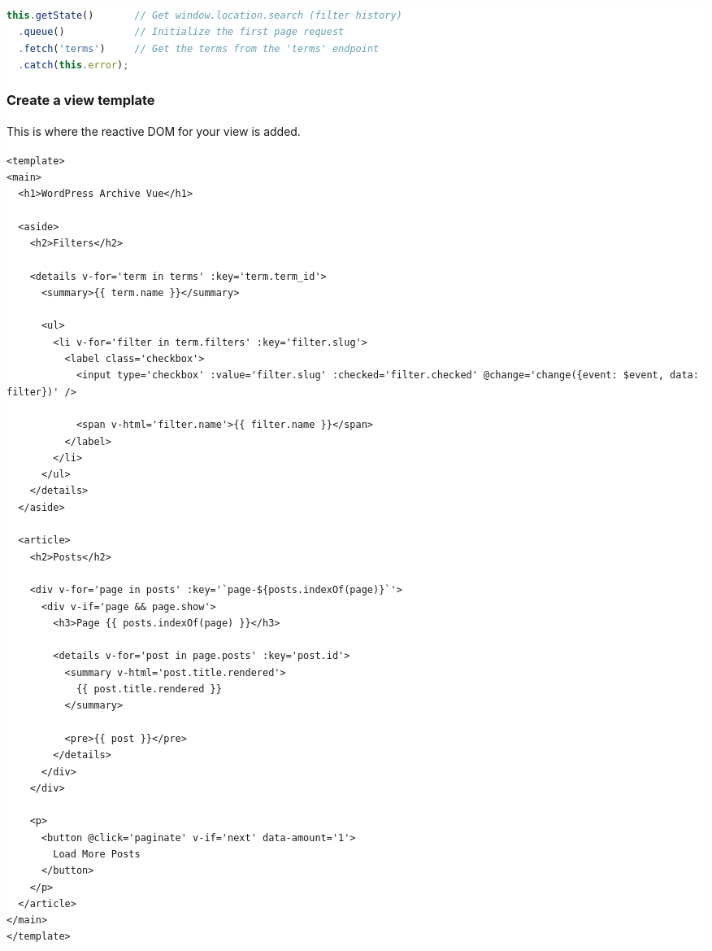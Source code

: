 ```javascript
this.getState()       // Get window.location.search (filter history)
  .queue()            // Initialize the first page request
  .fetch('terms')     // Get the terms from the 'terms' endpoint
  .catch(this.error);
```

### Create a view template

This is where the reactive DOM for your view is added.

```vue
<template>
<main>
  <h1>WordPress Archive Vue</h1>

  <aside>
    <h2>Filters</h2>

    <details v-for='term in terms' :key='term.term_id'>
      <summary>{{ term.name }}</summary>

      <ul>
        <li v-for='filter in term.filters' :key='filter.slug'>
          <label class='checkbox'>
            <input type='checkbox' :value='filter.slug' :checked='filter.checked' @change='change({event: $event, data: filter})' />

            <span v-html='filter.name'>{{ filter.name }}</span>
          </label>
        </li>
      </ul>
    </details>
  </aside>

  <article>
    <h2>Posts</h2>

    <div v-for='page in posts' :key='`page-${posts.indexOf(page)}`'>
      <div v-if='page && page.show'>
        <h3>Page {{ posts.indexOf(page) }}</h3>

        <details v-for='post in page.posts' :key='post.id'>
          <summary v-html='post.title.rendered'>
            {{ post.title.rendered }}
          </summary>

          <pre>{{ post }}</pre>
        </details>
      </div>
    </div>

    <p>
      <button @click='paginate' v-if='next' data-amount='1'>
        Load More Posts
      </button>
    </p>
  </article>
</main>
</template>
```
